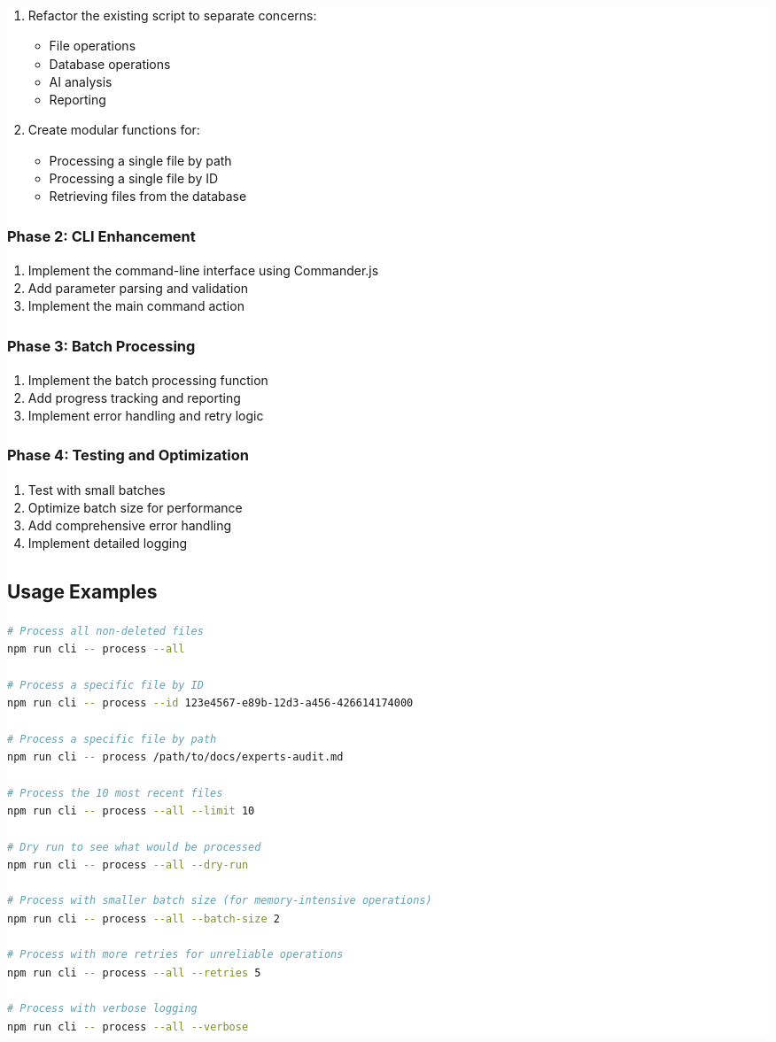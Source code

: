 1. Refactor the existing script to separate concerns:
   - File operations
   - Database operations
   - AI analysis
   - Reporting

2. Create modular functions for:
   - Processing a single file by path
   - Processing a single file by ID
   - Retrieving files from the database

### Phase 2: CLI Enhancement

1. Implement the command-line interface using Commander.js
2. Add parameter parsing and validation
3. Implement the main command action

### Phase 3: Batch Processing

1. Implement the batch processing function
2. Add progress tracking and reporting
3. Implement error handling and retry logic

### Phase 4: Testing and Optimization

1. Test with small batches
2. Optimize batch size for performance
3. Add comprehensive error handling
4. Implement detailed logging

## Usage Examples

```bash
# Process all non-deleted files
npm run cli -- process --all

# Process a specific file by ID
npm run cli -- process --id 123e4567-e89b-12d3-a456-426614174000

# Process a specific file by path
npm run cli -- process /path/to/docs/experts-audit.md

# Process the 10 most recent files
npm run cli -- process --all --limit 10

# Dry run to see what would be processed
npm run cli -- process --all --dry-run

# Process with smaller batch size (for memory-intensive operations)
npm run cli -- process --all --batch-size 2

# Process with more retries for unreliable operations
npm run cli -- process --all --retries 5

# Process with verbose logging
npm run cli -- process --all --verbose
```
